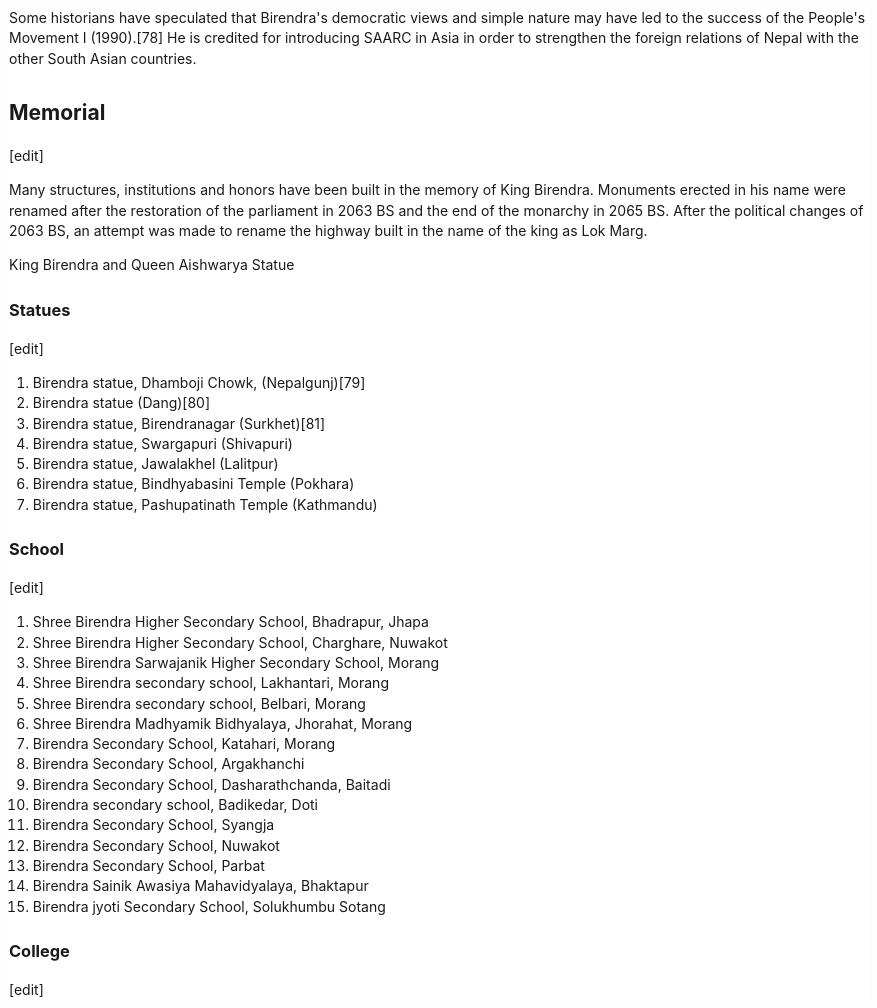 Some historians have speculated that Birendra's democratic views and simple nature may have led to the success of the People's Movement I (1990).[78] He is credited for introducing SAARC in Asia in order to strengthen the foreign relations of Nepal with the other South Asian countries. 

## Memorial

[edit]

Many structures, institutions and honors have been built in the memory of King Birendra. Monuments erected in his name were renamed after the restoration of the parliament in 2063 BS and the end of the monarchy in 2065 BS. After the political changes of 2063 BS, an attempt was made to rename the highway built in the name of the king as Lok Marg. 

King Birendra and Queen Aishwarya Statue

### Statues

[edit]

  1. Birendra statue, Dhamboji Chowk, (Nepalgunj)[79]
  2. Birendra statue (Dang)[80]
  3. Birendra statue, Birendranagar (Surkhet)[81]
  4. Birendra statue, Swargapuri (Shivapuri)
  5. Birendra statue, Jawalakhel (Lalitpur)
  6. Birendra statue, Bindhyabasini Temple (Pokhara)
  7. Birendra statue, Pashupatinath Temple (Kathmandu)



### School

[edit]

  1. Shree Birendra Higher Secondary School, Bhadrapur, Jhapa
  2. Shree Birendra Higher Secondary School, Charghare, Nuwakot
  3. Shree Birendra Sarwajanik Higher Secondary School, Morang
  4. Shree Birendra secondary school, Lakhantari, Morang
  5. Shree Birendra secondary school, Belbari, Morang
  6. Shree Birendra Madhyamik Bidhyalaya, Jhorahat, Morang
  7. Birendra Secondary School, Katahari, Morang
  8. Birendra Secondary School, Argakhanchi
  9. Birendra Secondary School, Dasharathchanda, Baitadi
  10. Birendra secondary school, Badikedar, Doti
  11. Birendra Secondary School, Syangja
  12. Birendra Secondary School, Nuwakot
  13. Birendra Secondary School, Parbat
  14. Birendra Sainik Awasiya Mahavidyalaya, Bhaktapur
  15. Birendra jyoti Secondary School, Solukhumbu Sotang



### College

[edit]
